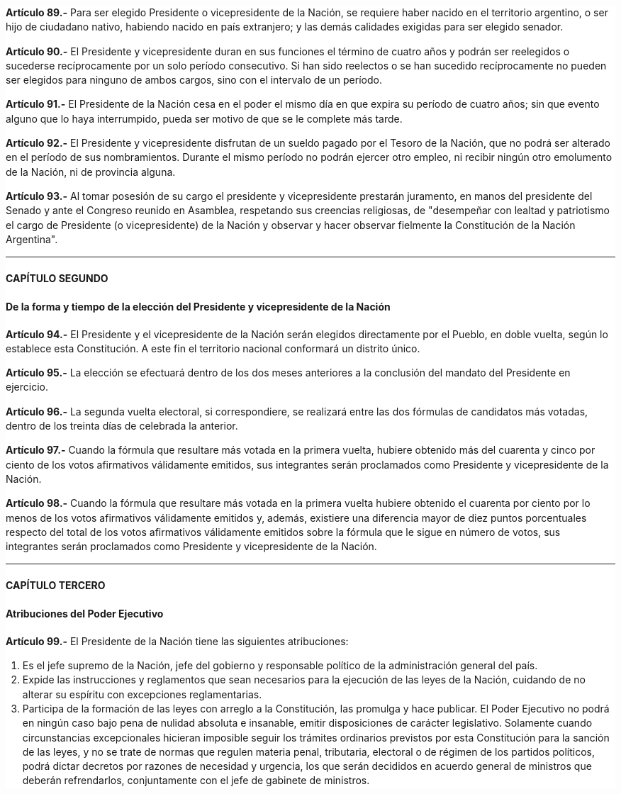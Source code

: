 **Artículo 89.-** Para ser elegido Presidente o vicepresidente de la Nación, se requiere haber nacido en el territorio argentino, o ser hijo de ciudadano nativo, habiendo nacido en país extranjero; y las demás calidades exigidas para ser elegido senador.

**Artículo 90.-** El Presidente y vicepresidente duran en sus funciones el término de cuatro años y podrán ser reelegidos o sucederse recíprocamente por un solo período consecutivo. Si han sido reelectos o se han sucedido recíprocamente no pueden ser elegidos para ninguno de ambos cargos, sino con el intervalo de un período.

**Artículo 91.-** El Presidente de la Nación cesa en el poder el mismo día en que expira su período de cuatro años; sin que evento alguno que lo haya interrumpido, pueda ser motivo de que se le complete más tarde.

**Artículo 92.-** El Presidente y vicepresidente disfrutan de un sueldo pagado por el Tesoro de la Nación, que no podrá ser alterado en el período de sus nombramientos. Durante el mismo período no podrán ejercer otro empleo, ni recibir ningún otro emolumento de la Nación, ni de provincia alguna.

**Artículo 93.-** Al tomar posesión de su cargo el presidente y vicepresidente prestarán juramento, en manos del presidente del Senado y ante el Congreso reunido en Asamblea, respetando sus creencias religiosas, de "desempeñar con lealtad y patriotismo el cargo de Presidente (o vicepresidente) de la Nación y observar y hacer observar fielmente la Constitución de la Nación Argentina".

---

#### CAPÍTULO SEGUNDO
#### De la forma y tiempo de la elección del Presidente y vicepresidente de la Nación

**Artículo 94.-** El Presidente y el vicepresidente de la Nación serán elegidos directamente por el Pueblo, en doble vuelta, según lo establece esta Constitución. A este fin el territorio nacional conformará un distrito único.

**Artículo 95.-** La elección se efectuará dentro de los dos meses anteriores a la conclusión del mandato del Presidente en ejercicio.

**Artículo 96.-** La segunda vuelta electoral, si correspondiere, se realizará entre las dos fórmulas de candidatos más votadas, dentro de los treinta días de celebrada la anterior.

**Artículo 97.-** Cuando la fórmula que resultare más votada en la primera vuelta, hubiere obtenido más del cuarenta y cinco por ciento de los votos afirmativos válidamente emitidos, sus integrantes serán proclamados como Presidente y vicepresidente de la Nación.

**Artículo 98.-** Cuando la fórmula que resultare más votada en la primera vuelta hubiere obtenido el cuarenta por ciento por lo menos de los votos afirmativos válidamente emitidos y, además, existiere una diferencia mayor de diez puntos porcentuales respecto del total de los votos afirmativos válidamente emitidos sobre la fórmula que le sigue en número de votos, sus integrantes serán proclamados como Presidente y vicepresidente de la Nación.

---

#### CAPÍTULO TERCERO
#### Atribuciones del Poder Ejecutivo

**Artículo 99.-** El Presidente de la Nación tiene las siguientes atribuciones:

1.  Es el jefe supremo de la Nación, jefe del gobierno y responsable político de la administración general del país.
2.  Expide las instrucciones y reglamentos que sean necesarios para la ejecución de las leyes de la Nación, cuidando de no alterar su espíritu con excepciones reglamentarias.
3.  Participa de la formación de las leyes con arreglo a la Constitución, las promulga y hace publicar.
    El Poder Ejecutivo no podrá en ningún caso bajo pena de nulidad absoluta e insanable, emitir disposiciones de carácter legislativo.
    Solamente cuando circunstancias excepcionales hicieran imposible seguir los trámites ordinarios previstos por esta Constitución para la sanción de las leyes, y no se trate de normas que regulen materia penal, tributaria, electoral o de régimen de los partidos políticos, podrá dictar decretos por razones de necesidad y urgencia, los que serán decididos en acuerdo general de ministros que deberán refrendarlos, conjuntamente con el jefe de gabinete de ministros.